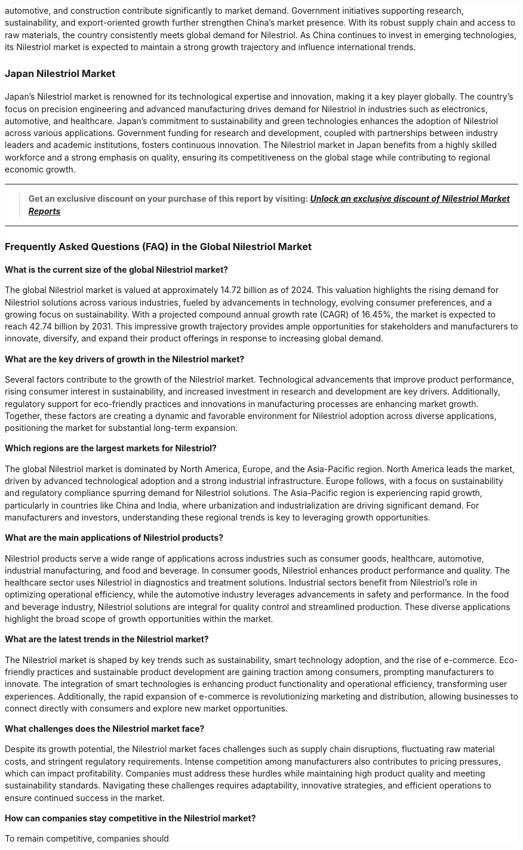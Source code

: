 automotive, and construction contribute significantly to market demand. Government initiatives supporting research, sustainability, and export-oriented growth further strengthen China&rsquo;s market presence. With its robust supply chain and access to raw materials, the country consistently meets global demand for Nilestriol. As China continues to invest in emerging technologies, its Nilestriol market is expected to maintain a strong growth trajectory and influence international trends.</p><h3>Japan Nilestriol Market</h3><p>Japan&rsquo;s Nilestriol market is renowned for its technological expertise and innovation, making it a key player globally. The country&rsquo;s focus on precision engineering and advanced manufacturing drives demand for Nilestriol in industries such as electronics, automotive, and healthcare. Japan&rsquo;s commitment to sustainability and green technologies enhances the adoption of Nilestriol across various applications. Government funding for research and development, coupled with partnerships between industry leaders and academic institutions, fosters continuous innovation. The Nilestriol market in Japan benefits from a highly skilled workforce and a strong emphasis on quality, ensuring its competitiveness on the global stage while contributing to regional economic growth.</p><hr /><blockquote><p><strong>Get an exclusive discount on your purchase of this report by visiting: <em><a href="://marketresearchpulse.com/ask-for-discount/22026?utm_source=Github&amp;utm_medium=029">Unlock an exclusive discount of Nilestriol Market Reports</a></em>&nbsp;</strong></p></blockquote><hr /><h3>Frequently Asked Questions (FAQ) in the Global Nilestriol Market</h3><p><strong>What is the current size of the global Nilestriol market?</strong></p><p>The global Nilestriol market is valued at approximately 14.72 billion as of 2024. This valuation highlights the rising demand for Nilestriol solutions across various industries, fueled by advancements in technology, evolving consumer preferences, and a growing focus on sustainability. With a projected compound annual growth rate (CAGR) of 16.45%, the market is expected to reach 42.74 billion by 2031. This impressive growth trajectory provides ample opportunities for stakeholders and manufacturers to innovate, diversify, and expand their product offerings in response to increasing global demand.</p><p><strong>What are the key drivers of growth in the Nilestriol market?</strong></p><p>Several factors contribute to the growth of the Nilestriol market. Technological advancements that improve product performance, rising consumer interest in sustainability, and increased investment in research and development are key drivers. Additionally, regulatory support for eco-friendly practices and innovations in manufacturing processes are enhancing market growth. Together, these factors are creating a dynamic and favorable environment for Nilestriol adoption across diverse applications, positioning the market for substantial long-term expansion.</p><p><strong>Which regions are the largest markets for Nilestriol?</strong></p><p>The global Nilestriol market is dominated by North America, Europe, and the Asia-Pacific region. North America leads the market, driven by advanced technological adoption and a strong industrial infrastructure. Europe follows, with a focus on sustainability and regulatory compliance spurring demand for Nilestriol solutions. The Asia-Pacific region is experiencing rapid growth, particularly in countries like China and India, where urbanization and industrialization are driving significant demand. For manufacturers and investors, understanding these regional trends is key to leveraging growth opportunities.</p><p><strong>What are the main applications of Nilestriol products?</strong></p><p>Nilestriol products serve a wide range of applications across industries such as consumer goods, healthcare, automotive, industrial manufacturing, and food and beverage. In consumer goods, Nilestriol enhances product performance and quality. The healthcare sector uses Nilestriol in diagnostics and treatment solutions. Industrial sectors benefit from Nilestriol&rsquo;s role in optimizing operational efficiency, while the automotive industry leverages advancements in safety and performance. In the food and beverage industry, Nilestriol solutions are integral for quality control and streamlined production. These diverse applications highlight the broad scope of growth opportunities within the market.</p><p><strong>What are the latest trends in the Nilestriol market?</strong></p><p>The Nilestriol market is shaped by key trends such as sustainability, smart technology adoption, and the rise of e-commerce. Eco-friendly practices and sustainable product development are gaining traction among consumers, prompting manufacturers to innovate. The integration of smart technologies is enhancing product functionality and operational efficiency, transforming user experiences. Additionally, the rapid expansion of e-commerce is revolutionizing marketing and distribution, allowing businesses to connect directly with consumers and explore new market opportunities.</p><p><strong>What challenges does the Nilestriol market face?</strong></p><p>Despite its growth potential, the Nilestriol market faces challenges such as supply chain disruptions, fluctuating raw material costs, and stringent regulatory requirements. Intense competition among manufacturers also contributes to pricing pressures, which can impact profitability. Companies must address these hurdles while maintaining high product quality and meeting sustainability standards. Navigating these challenges requires adaptability, innovative strategies, and efficient operations to ensure continued success in the market.</p><p><strong>How can companies stay competitive in the Nilestriol market?</strong></p><p>To remain competitive, companies should